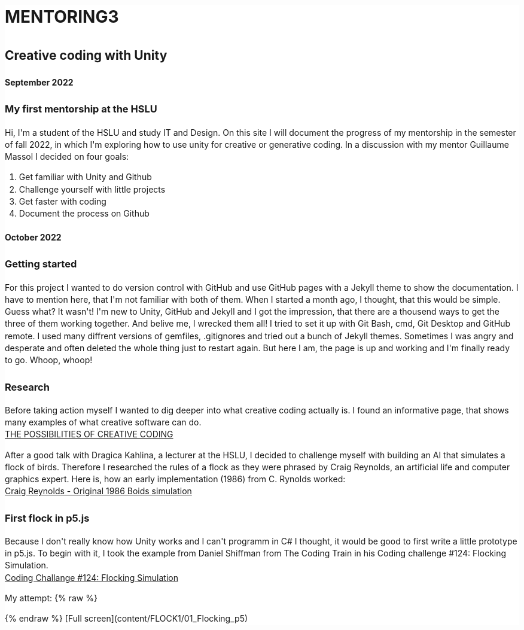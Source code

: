 # MENTORING3

## Creative coding with Unity

#### September 2022
### My first mentorship at the HSLU
Hi, I'm a student of the HSLU and study IT and Design. On this site I will document the progress of my mentorship in the semester of fall 2022, in which I'm exploring how to use unity for creative or generative coding. In a discussion with my mentor Guillaume Massol I decided on four goals:

1. Get familiar with Unity and Github
2. Challenge yourself with little projects
3. Get faster with coding
4. Document the process on Github  

#### October 2022
### Getting started
For this project I wanted to do version control with GitHub and use GitHub pages with a Jekyll theme to show the documentation. I have to mention here, that I'm not familiar with both of them. When I started a month ago, I thought, that this would be simple. Guess what? It wasn't! I'm new to Unity, GitHub and Jekyll and I got the impression, that there are a thousend ways to get the three of them working together. And belive me, I wrecked them all! I tried to set it up with Git Bash, cmd, Git Desktop and GitHub remote. I used many diffrent versions of gemfiles, .gitignores and tried out a bunch of Jekyll themes. Sometimes I was angry and desperate and often deleted the whole thing just to restart again. But here I am, the page is up and working and I'm finally ready to go. Whoop, whoop!  

### Research
Before taking action myself I wanted to dig deeper into what creative coding actually is. I found an informative page, that shows many examples of what creative software can do.  
[THE POSSIBILITIES OF CREATIVE CODING](https://eindhoven.makerfaire.com/wp-content/uploads/sites/174/2020/08/Possibilities-of-Creative-Coding.pdf)

After a good talk with Dragica Kahlina, a lecturer at the HSLU, I decided to challenge myself with building an AI that simulates a flock of birds. Therefore I researched the rules of a flock as they were phrased by Craig Reynolds, an artificial life and computer graphics expert. Here is, how an early implementation (1986) from C. Rynolds worked:  
[Craig Reynolds - Original 1986 Boids simulation](https://www.youtube.com/watch?v=86iQiV3-3IA)  

### First flock in p5.js
Because I don't really know how Unity works and I can't programm in C# I thought, it would be good to first write a little prototype in p5.js. To begin with it, I took the example from Daniel Shiffman from The Coding Train in his Coding challenge #124: Flocking Simulation.  
[Coding Challange #124: Flocking Simulation](https://www.youtube.com/watch?v=mhjuuHl6qHM)

My attempt:
{% raw %}
<iframe src="content\FLOCK1\01_Flocking_p5\index.html" width="100%" height="450" frameborder="no"></iframe>
{% endraw %} [Full screen](content/FLOCK1/01_Flocking_p5) 
